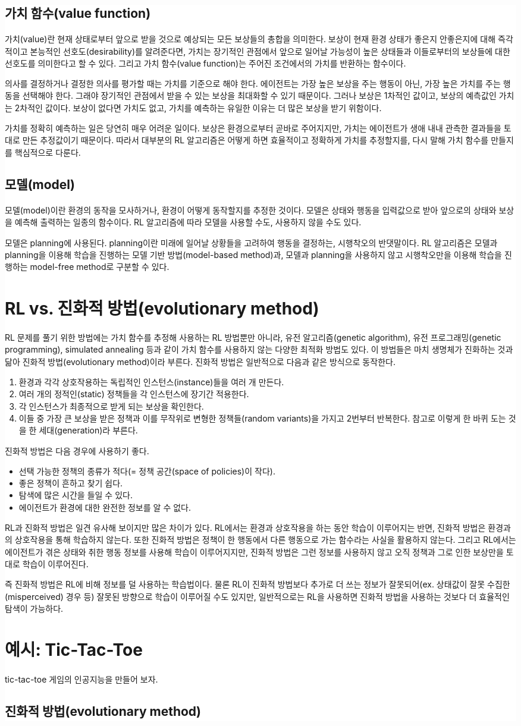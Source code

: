 ## 가치 함수(value function)

가치(value)란 현재 상태로부터 앞으로 받을 것으로 예상되는 모든 보상들의 총합을 의미한다. 보상이 현재 환경 상태가 좋은지 안좋은지에 대해 즉각적이고 본능적인 선호도(desirability)를 알려준다면, 가치는 장기적인 관점에서 앞으로 일어날 가능성이 높은 상태들과 이들로부터의 보상들에 대한 선호도를 의미한다고 할 수 있다. 그리고 가치 함수(value function)는 주어진 조건에서의 가치를 반환하는 함수이다.

의사를 결정하거나 결정한 의사를 평가할 때는 가치를 기준으로 해야 한다. 에이전트는 가장 높은 보상을 주는 행동이 아닌, 가장 높은 가치를 주는 행동을 선택해야 한다. 그래야 장기적인 관점에서 받을 수 있는 보상을 최대화할 수 있기 때문이다. 그러나 보상은 1차적인 값이고, 보상의 예측값인 가치는 2차적인 값이다. 보상이 없다면 가치도 없고, 가치를 예측하는 유일한 이유는 더 많은 보상을 받기 위함이다.

가치를 정확히 예측하는 일은 당연히 매우 어려운 일이다. 보상은 환경으로부터 곧바로 주어지지만, 가치는 에이전트가 생애 내내 관측한 결과들을 토대로 만든 추정값이기 때문이다. 따라서 대부분의 RL 알고리즘은 어떻게 하면 효율적이고 정확하게 가치를 추정할지를, 다시 말해 가치 함수를 만들지를 핵심적으로 다룬다.

## 모델(model)

모델(model)이란 환경의 동작을 모사하거나, 환경이 어떻게 동작할지를 추정한 것이다. 모델은 상태와 행동을 입력값으로 받아 앞으로의 상태와 보상을 예측해 출력하는 일종의 함수이다. RL 알고리즘에 따라 모델을 사용할 수도, 사용하지 않을 수도 있다.

모델은 planning에 사용된다. planning이란 미래에 일어날 상황들을 고려하여 행동을 결정하는, 시행착오의 반댓말이다. RL 알고리즘은 모델과 planning을 이용해 학습을 진행하는 모델 기반 방법(model-based method)과, 모델과 planning을 사용하지 않고 시행착오만을 이용해 학습을 진행하는 model-free method로 구분할 수 있다.

# RL vs. 진화적 방법(evolutionary method)

RL 문제를 풀기 위한 방법에는 가치 함수를 추정해 사용하는 RL 방법뿐만 아니라, 유전 알고리즘(genetic algorithm), 유전 프로그래밍(genetic programming), simulated annealing 등과 같이 가치 함수를 사용하지 않는 다양한 최적화 방법도 있다. 이 방법들은 마치 생명체가 진화하는 것과 닮아 진화적 방법(evolutionary method)이라 부른다. 진화적 방법은 일반적으로 다음과 같은 방식으로 동작한다.

1. 환경과 각각 상호작용하는 독립적인 인스턴스(instance)들을 여러 개 만든다.
2. 여러 개의 정적인(static) 정책들을 각 인스턴스에 장기간 적용한다.
3. 각 인스턴스가 최종적으로 받게 되는 보상을 확인한다.
4. 이들 중 가장 큰 보상을 받은 정책과 이를 무작위로 변형한 정책들(random variants)을 가지고 2번부터 반복한다. 참고로 이렇게 한 바퀴 도는 것을 한 세대(generation)라 부른다.

진화적 방법은 다음 경우에 사용하기 좋다.

- 선택 가능한 정책의 종류가 적다(= 정책 공간(space of policies)이 작다).
- 좋은 정책이 흔하고 찾기 쉽다.
- 탐색에 많은 시간을 들일 수 있다.
- 에이전트가 환경에 대한 완전한 정보를 알 수 없다.

RL과 진화적 방법은 일견 유사해 보이지만 많은 차이가 있다. RL에서는 환경과 상호작용을 하는 동안 학습이 이루어지는 반면, 진화적 방법은 환경과의 상호작용을 통해 학습하지 않는다. 또한 진화적 방법은 정책이 한 행동에서 다른 행동으로 가는 함수라는 사실을 활용하지 않는다. 그리고 RL에서는 에이전트가 겪은 상태와 취한 행동 정보를 사용해 학습이 이루어지지만, 진화적 방법은 그런 정보를 사용하지 않고 오직 정책과 그로 인한 보상만을 토대로 학습이 이루어진다.

즉 진화적 방법은 RL에 비해 정보를 덜 사용하는 학습법이다. 물론 RL이 진화적 방법보다 추가로 더 쓰는 정보가 잘못되어(ex. 상태값이 잘못 수집한(misperceived) 경우 등) 잘못된 방향으로 학습이 이루어질 수도 있지만, 일반적으로는 RL을 사용하면 진화적 방법을 사용하는 것보다 더 효율적인 탐색이 가능하다.

# 예시: Tic-Tac-Toe

tic-tac-toe 게임의 인공지능을 만들어 보자.

## 진화적 방법(evolutionary method)
